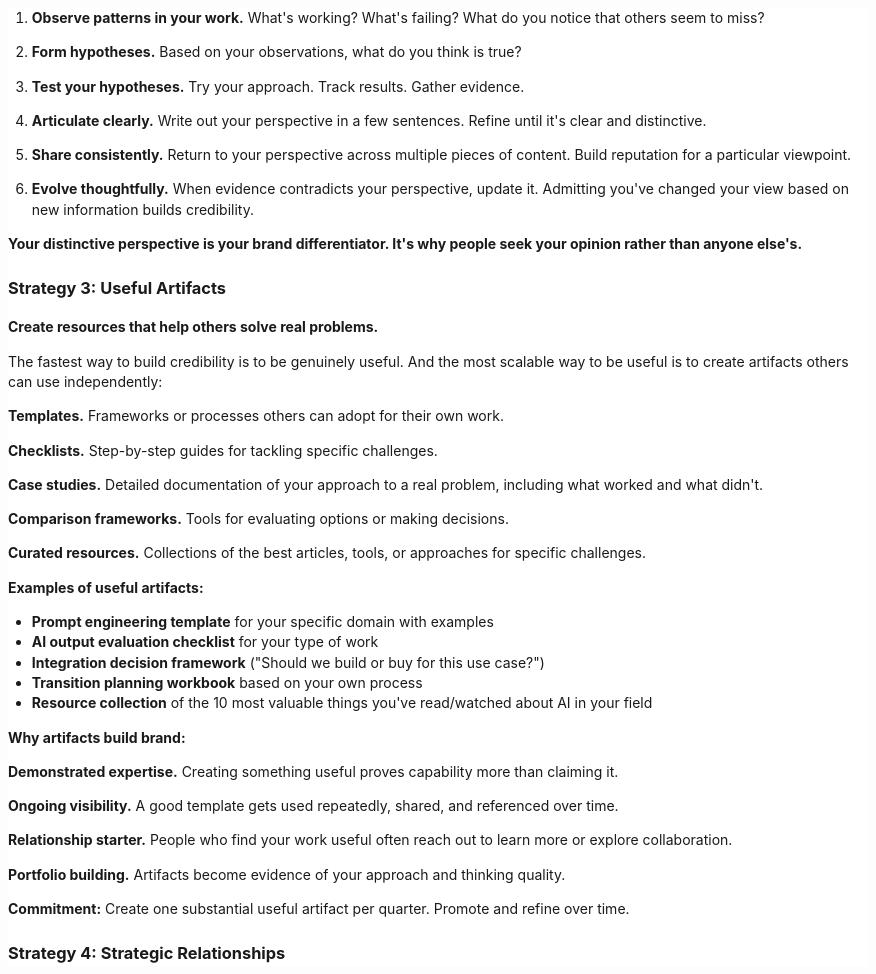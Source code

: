 1. **Observe patterns in your work.** What's working? What's failing? What do you notice that others seem to miss?

2. **Form hypotheses.** Based on your observations, what do you think is true?

3. **Test your hypotheses.** Try your approach. Track results. Gather evidence.

4. **Articulate clearly.** Write out your perspective in a few sentences. Refine until it's clear and distinctive.

5. **Share consistently.** Return to your perspective across multiple pieces of content. Build reputation for a particular viewpoint.

6. **Evolve thoughtfully.** When evidence contradicts your perspective, update it. Admitting you've changed your view based on new information builds credibility.

**Your distinctive perspective is your brand differentiator. It's why people seek your opinion rather than anyone else's.**

### Strategy 3: Useful Artifacts

**Create resources that help others solve real problems.**

The fastest way to build credibility is to be genuinely useful. And the most scalable way to be useful is to create artifacts others can use independently:

**Templates.** Frameworks or processes others can adopt for their own work.

**Checklists.** Step-by-step guides for tackling specific challenges.

**Case studies.** Detailed documentation of your approach to a real problem, including what worked and what didn't.

**Comparison frameworks.** Tools for evaluating options or making decisions.

**Curated resources.** Collections of the best articles, tools, or approaches for specific challenges.

**Examples of useful artifacts:**

- **Prompt engineering template** for your specific domain with examples
- **AI output evaluation checklist** for your type of work
- **Integration decision framework** ("Should we build or buy for this use case?")
- **Transition planning workbook** based on your own process
- **Resource collection** of the 10 most valuable things you've read/watched about AI in your field

**Why artifacts build brand:**

**Demonstrated expertise.** Creating something useful proves capability more than claiming it.

**Ongoing visibility.** A good template gets used repeatedly, shared, and referenced over time.

**Relationship starter.** People who find your work useful often reach out to learn more or explore collaboration.

**Portfolio building.** Artifacts become evidence of your approach and thinking quality.

**Commitment:** Create one substantial useful artifact per quarter. Promote and refine over time.

### Strategy 4: Strategic Relationships
